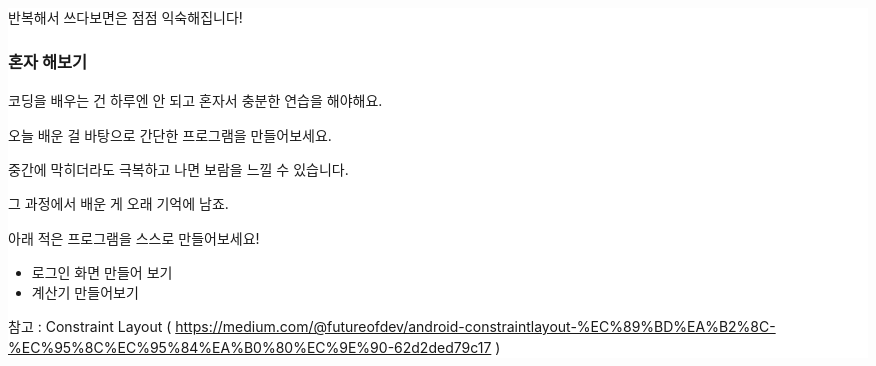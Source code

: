 반복해서 쓰다보면은 점점 익숙해집니다!

### 혼자 해보기
코딩을 배우는 건 하루엔 안 되고 혼자서 충분한 연습을 해야해요.

오늘 배운 걸 바탕으로 간단한 프로그램을 만들어보세요.

중간에 막히더라도 극복하고 나면 보람을 느낄 수 있습니다.

그 과정에서 배운 게 오래 기억에 남죠.

아래 적은 프로그램을 스스로 만들어보세요!

- 로그인 화면 만들어 보기
- 계산기 만들어보기



참고 : Constraint Layout ( https://medium.com/@futureofdev/android-constraintlayout-%EC%89%BD%EA%B2%8C-%EC%95%8C%EC%95%84%EA%B0%80%EC%9E%90-62d2ded79c17 )
